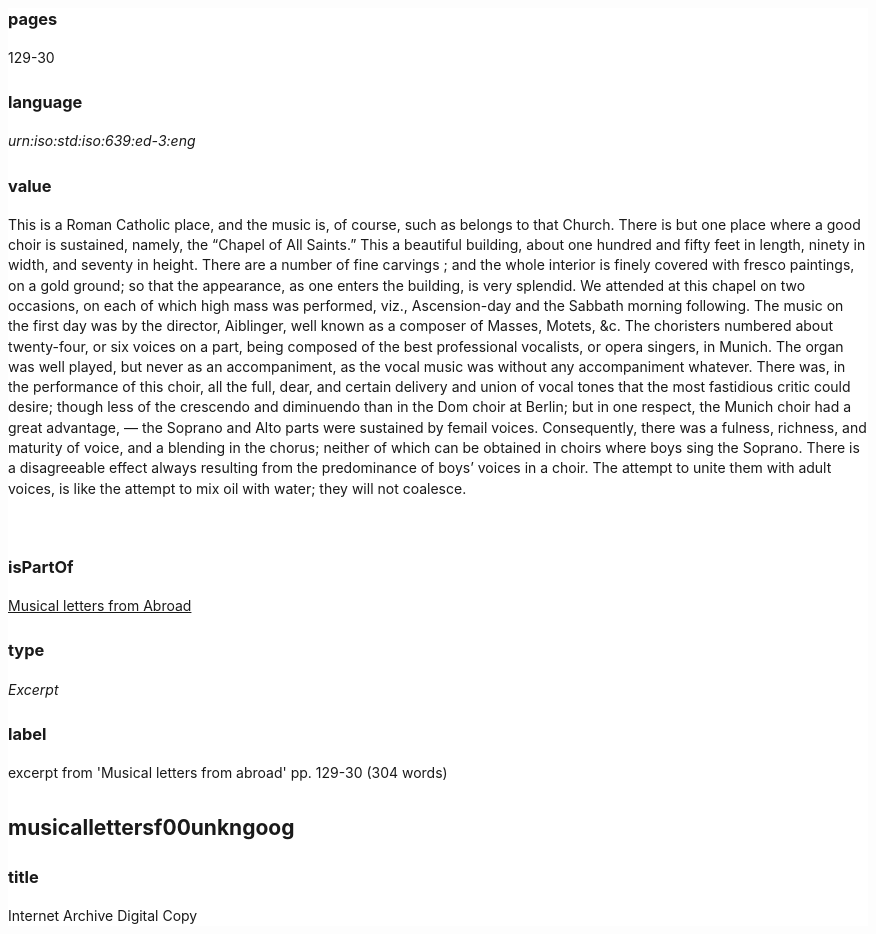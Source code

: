 ### pages


129-30

### language


*urn:iso:std:iso:639:ed-3:eng*

### value


<p>This is a Roman Catholic place, and the music is, of course, such as belongs to that Church. There is but one place where a good choir is sustained, namely, the &ldquo;Chapel of All Saints.&rdquo; This a beautiful building, about one hundred and fifty feet in length, ninety in width, and seventy in height. There are a number of fine carvings ; and the whole interior is finely covered with fresco paintings, on a gold ground; so that the appearance, as one enters the building, is very splendid. We attended at this chapel on two occasions, on each of which high mass was performed, viz., Ascension-day and the Sabbath morning following. The music on the first day was by the director, Aiblinger, well known as a composer of Masses, Motets, &amp;c. The choristers numbered about twenty-four, or six voices on a part, being composed of the best professional vocalists, or opera singers, in Munich. The organ was well played, but never as an accompaniment, as the vocal music was without any accompaniment whatever. There was, in the performance of this choir, all the full, dear, and certain delivery and union of vocal tones that the most fastidious critic could desire; though less of the crescendo and diminuendo than in the Dom choir at Berlin; but in one respect, the Munich choir had a great advantage, &mdash; the Soprano and Alto parts were sustained by femail voices. Consequently, there was a fulness, richness, and maturity of voice, and a blending in the chorus; neither of which can be obtained in choirs where boys sing the Soprano. There is a disagreeable effect always resulting from the predominance of boys&rsquo; voices in a choir. The attempt to unite them with adult voices, is like the attempt to mix oil with water; they will not coalesce.</p>
<p>&nbsp;</p>

### isPartOf


[Musical letters from Abroad](#Musical-letters-from-Abroad)

### type


*Excerpt*

### label


excerpt from 'Musical letters from abroad' pp. 129-30 (304 words)

## musicallettersf00unkngoog

### title


Internet Archive Digital Copy
